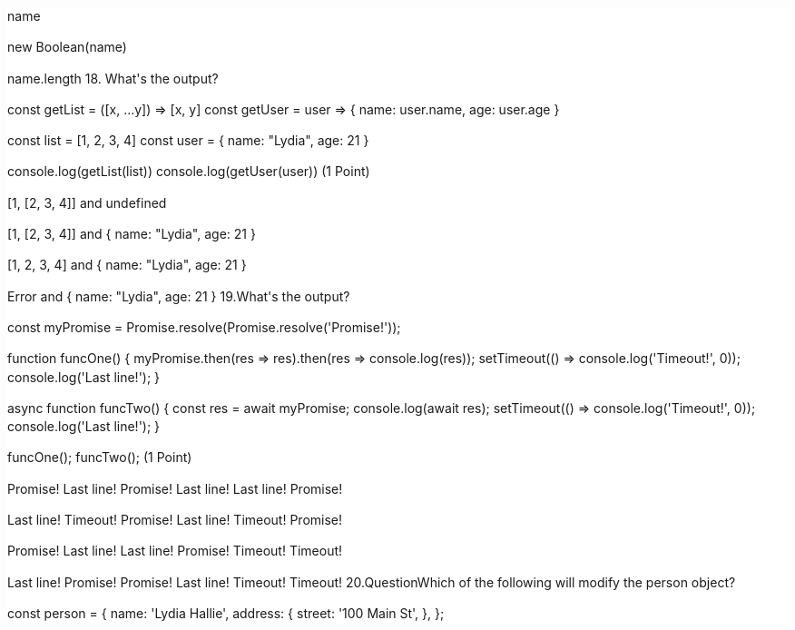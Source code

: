 name

new Boolean(name)

name.length
18. What's the output?

const getList = ([x, ...y]) => [x, y]
const getUser = user => { name: user.name, age: user.age }

const list = [1, 2, 3, 4]
const user = { name: "Lydia", age: 21 }

console.log(getList(list))
console.log(getUser(user))
(1 Point)

[1, [2, 3, 4]] and undefined

[1, [2, 3, 4]] and { name: "Lydia", age: 21 }

[1, 2, 3, 4] and { name: "Lydia", age: 21 }

Error and { name: "Lydia", age: 21 }
19.What's the output?

const myPromise = Promise.resolve(Promise.resolve('Promise!'));

function funcOne() {
  myPromise.then(res => res).then(res => console.log(res));
  setTimeout(() => console.log('Timeout!', 0));
  console.log('Last line!');
}

async function funcTwo() {
  const res = await myPromise;
  console.log(await res);
  setTimeout(() => console.log('Timeout!', 0));
  console.log('Last line!');
}

funcOne();
funcTwo();
(1 Point)

Promise! Last line! Promise! Last line! Last line! Promise!

Last line! Timeout! Promise! Last line! Timeout! Promise!

Promise! Last line! Last line! Promise! Timeout! Timeout!

Last line! Promise! Promise! Last line! Timeout! Timeout!
20.QuestionWhich of the following will modify the person object?

const person = {
  name: 'Lydia Hallie',
  address: {
    street: '100 Main St',
  },
};
